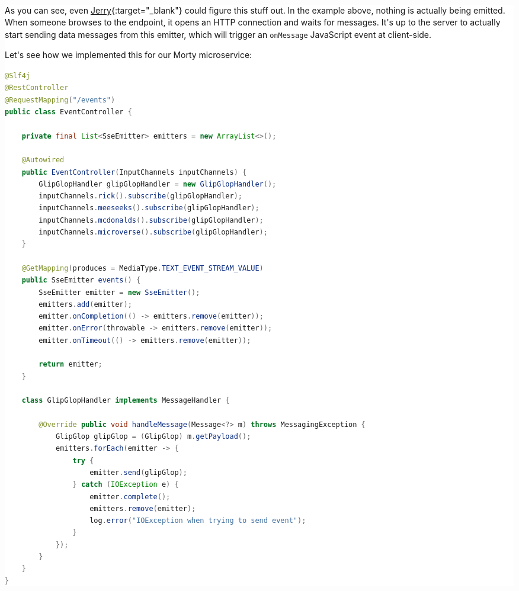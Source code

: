 As you can see, even [Jerry](http://rickandmorty.wikia.com/wiki/Jerry_Smith){:target="_blank"} could figure this stuff out.
In the example above, nothing is actually being emitted.
When someone browses to the endpoint, it opens an HTTP connection and waits for messages.
It's up to the server to actually start sending data messages from this emitter, which will trigger an `onMessage` JavaScript event at client-side.

Let's see how we implemented this for our Morty microservice:

```java
@Slf4j
@RestController
@RequestMapping("/events")
public class EventController {

	private final List<SseEmitter> emitters = new ArrayList<>();

	@Autowired
	public EventController(InputChannels inputChannels) {
		GlipGlopHandler glipGlopHandler = new GlipGlopHandler();
		inputChannels.rick().subscribe(glipGlopHandler);
		inputChannels.meeseeks().subscribe(glipGlopHandler);
		inputChannels.mcdonalds().subscribe(glipGlopHandler);
		inputChannels.microverse().subscribe(glipGlopHandler);
	}

	@GetMapping(produces = MediaType.TEXT_EVENT_STREAM_VALUE)
	public SseEmitter events() {
		SseEmitter emitter = new SseEmitter();
		emitters.add(emitter);
		emitter.onCompletion(() -> emitters.remove(emitter));
		emitter.onError(throwable -> emitters.remove(emitter));
		emitter.onTimeout(() -> emitters.remove(emitter));

		return emitter;
	}

	class GlipGlopHandler implements MessageHandler {

		@Override public void handleMessage(Message<?> m) throws MessagingException {
			GlipGlop glipGlop = (GlipGlop) m.getPayload();
			emitters.forEach(emitter -> {
				try {
					emitter.send(glipGlop);
				} catch (IOException e) {
					emitter.complete();
					emitters.remove(emitter);
					log.error("IOException when trying to send event");
				}
			});
		}
	}
}
```
